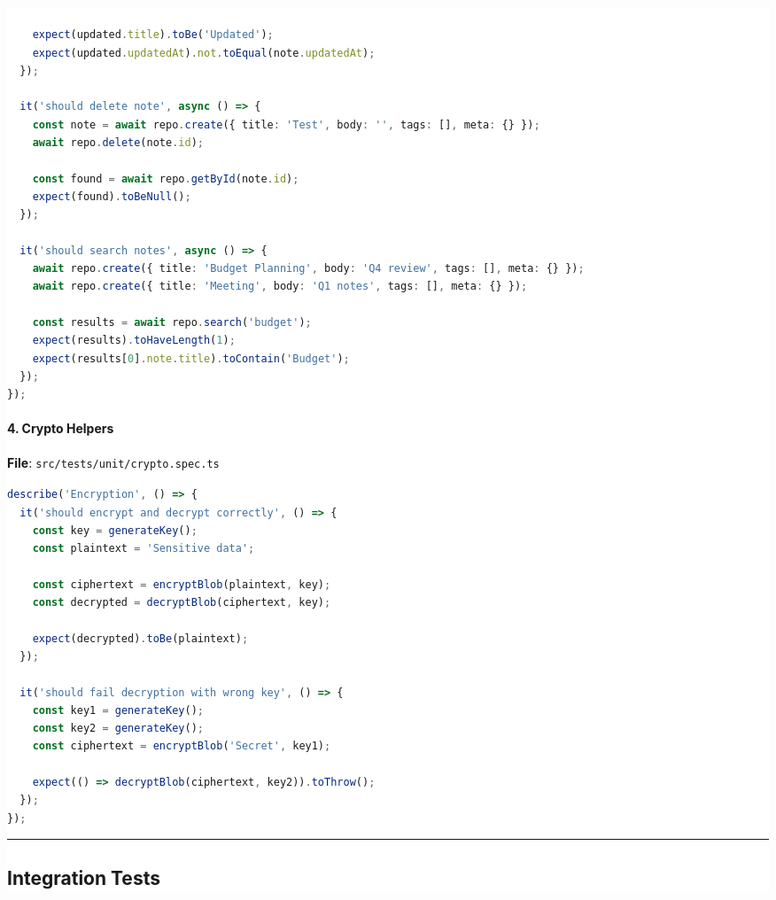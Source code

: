 ```typescript

    expect(updated.title).toBe('Updated');
    expect(updated.updatedAt).not.toEqual(note.updatedAt);
  });

  it('should delete note', async () => {
    const note = await repo.create({ title: 'Test', body: '', tags: [], meta: {} });
    await repo.delete(note.id);

    const found = await repo.getById(note.id);
    expect(found).toBeNull();
  });

  it('should search notes', async () => {
    await repo.create({ title: 'Budget Planning', body: 'Q4 review', tags: [], meta: {} });
    await repo.create({ title: 'Meeting', body: 'Q1 notes', tags: [], meta: {} });

    const results = await repo.search('budget');
    expect(results).toHaveLength(1);
    expect(results[0].note.title).toContain('Budget');
  });
});
```

#### 4. Crypto Helpers
**File**: `src/tests/unit/crypto.spec.ts`

```typescript
describe('Encryption', () => {
  it('should encrypt and decrypt correctly', () => {
    const key = generateKey();
    const plaintext = 'Sensitive data';

    const ciphertext = encryptBlob(plaintext, key);
    const decrypted = decryptBlob(ciphertext, key);

    expect(decrypted).toBe(plaintext);
  });

  it('should fail decryption with wrong key', () => {
    const key1 = generateKey();
    const key2 = generateKey();
    const ciphertext = encryptBlob('Secret', key1);

    expect(() => decryptBlob(ciphertext, key2)).toThrow();
  });
});
```

---

## Integration Tests
